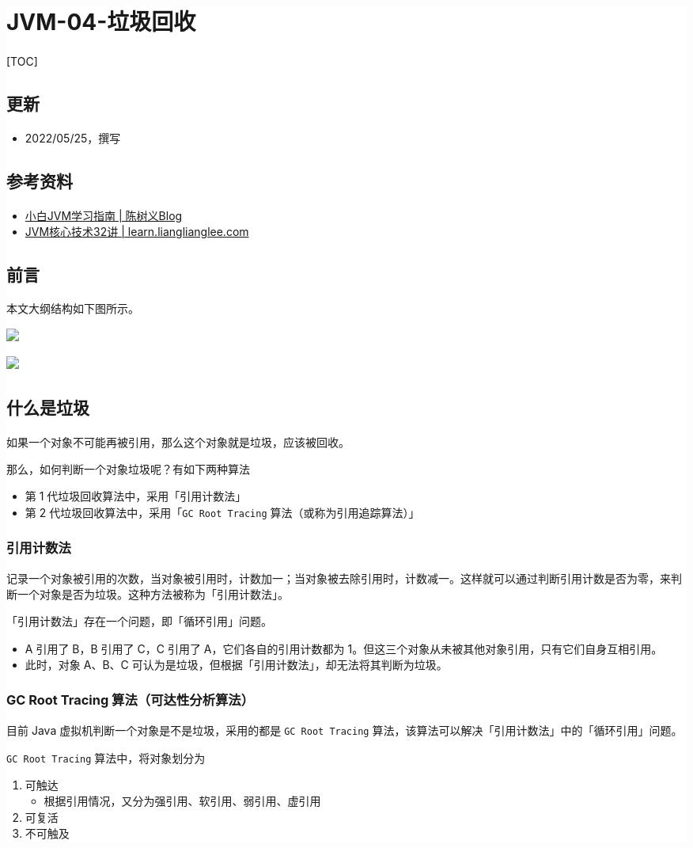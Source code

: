 # JVM-04-垃圾回收

[TOC]

## 更新
* 2022/05/25，撰写



## 参考资料
* [小白JVM学习指南 | 陈树义Blog](https://www.cnblogs.com/chanshuyi/p/the_jvm_roadmap.html)
* [JVM核心技术32讲 | learn.lianglianglee.com](https://learn.lianglianglee.com/)




## 前言

本文大纲结构如下图所示。


![](https://image-bed-20181207-1257458714.cos.ap-shanghai.myqcloud.com/back-end-2020/java-gc-overview-1.png)


![](https://image-bed-20181207-1257458714.cos.ap-shanghai.myqcloud.com/back-end-2020/java-gc-collection-1.png)

## 什么是垃圾

如果一个对象不可能再被引用，那么这个对象就是垃圾，应该被回收。


那么，如何判断一个对象垃圾呢？有如下两种算法
* 第 1 代垃圾回收算法中，采用「引用计数法」
* 第 2 代垃圾回收算法中，采用「`GC Root Tracing` 算法（或称为引用追踪算法）」


### 引用计数法

记录一个对象被引用的次数，当对象被引用时，计数加一；当对象被去除引用时，计数减一。这样就可以通过判断引用计数是否为零，来判断一个对象是否为垃圾。这种方法被称为「引用计数法」。

「引用计数法」存在一个问题，即「循环引用」问题。
* A 引用了 B，B 引用了 C，C 引用了 A，它们各自的引用计数都为 1。但这三个对象从未被其他对象引用，只有它们自身互相引用。
* 此时，对象 A、B、C 可认为是垃圾，但根据「引用计数法」，却无法将其判断为垃圾。


### GC Root Tracing 算法（可达性分析算法）

目前 Java 虚拟机判断一个对象是不是垃圾，采用的都是 `GC Root Tracing` 算法，该算法可以解决「引用计数法」中的「循环引用」问题。


`GC Root Tracing` 算法中，将对象划分为
1. 可触达
   * 根据引用情况，又分为强引用、软引用、弱引用、虚引用 
2. 可复活
3. 不可触及

